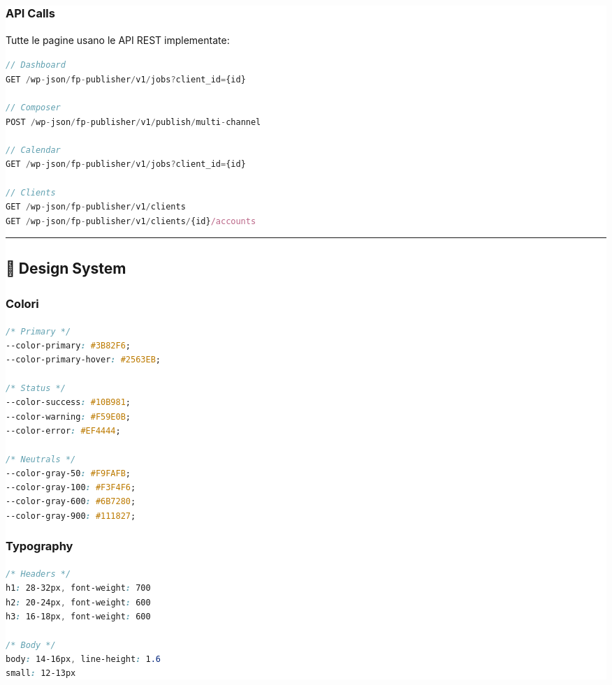 ### API Calls

Tutte le pagine usano le API REST implementate:

```typescript
// Dashboard
GET /wp-json/fp-publisher/v1/jobs?client_id={id}

// Composer
POST /wp-json/fp-publisher/v1/publish/multi-channel

// Calendar
GET /wp-json/fp-publisher/v1/jobs?client_id={id}

// Clients
GET /wp-json/fp-publisher/v1/clients
GET /wp-json/fp-publisher/v1/clients/{id}/accounts
```

---

## 🎨 Design System

### Colori

```css
/* Primary */
--color-primary: #3B82F6;
--color-primary-hover: #2563EB;

/* Status */
--color-success: #10B981;
--color-warning: #F59E0B;
--color-error: #EF4444;

/* Neutrals */
--color-gray-50: #F9FAFB;
--color-gray-100: #F3F4F6;
--color-gray-600: #6B7280;
--color-gray-900: #111827;
```

### Typography

```css
/* Headers */
h1: 28-32px, font-weight: 700
h2: 20-24px, font-weight: 600
h3: 16-18px, font-weight: 600

/* Body */
body: 14-16px, line-height: 1.6
small: 12-13px
```
